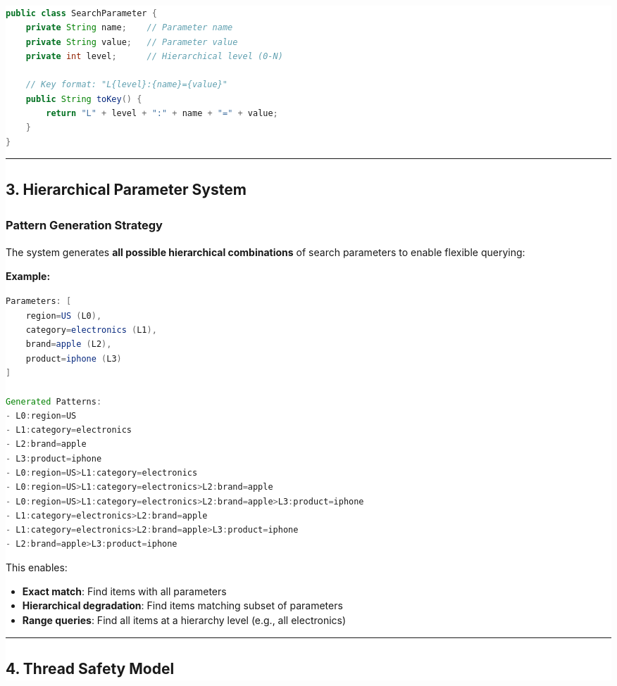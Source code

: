 ```java
public class SearchParameter {
    private String name;    // Parameter name
    private String value;   // Parameter value
    private int level;      // Hierarchical level (0-N)
    
    // Key format: "L{level}:{name}={value}"
    public String toKey() {
        return "L" + level + ":" + name + "=" + value;
    }
}
```

---

## **3. Hierarchical Parameter System**

### **Pattern Generation Strategy**

The system generates **all possible hierarchical combinations** of search parameters to enable flexible querying:

**Example:**
```java
Parameters: [
    region=US (L0),
    category=electronics (L1),
    brand=apple (L2),
    product=iphone (L3)
]

Generated Patterns:
- L0:region=US
- L1:category=electronics  
- L2:brand=apple
- L3:product=iphone
- L0:region=US>L1:category=electronics
- L0:region=US>L1:category=electronics>L2:brand=apple
- L0:region=US>L1:category=electronics>L2:brand=apple>L3:product=iphone
- L1:category=electronics>L2:brand=apple
- L1:category=electronics>L2:brand=apple>L3:product=iphone
- L2:brand=apple>L3:product=iphone
```

This enables:
- **Exact match**: Find items with all parameters
- **Hierarchical degradation**: Find items matching subset of parameters
- **Range queries**: Find all items at a hierarchy level (e.g., all electronics)

---

## **4. Thread Safety Model**
